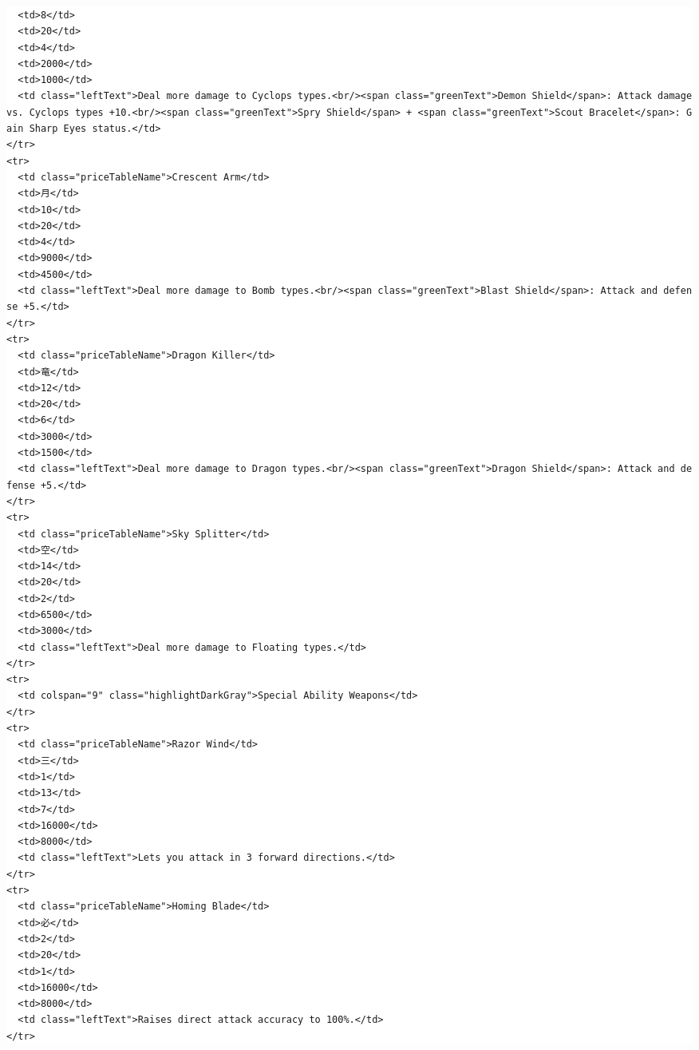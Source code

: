       <td>8</td>
      <td>20</td>
      <td>4</td>
      <td>2000</td>
      <td>1000</td>
      <td class="leftText">Deal more damage to Cyclops types.<br/><span class="greenText">Demon Shield</span>: Attack damage vs. Cyclops types +10.<br/><span class="greenText">Spry Shield</span> + <span class="greenText">Scout Bracelet</span>: Gain Sharp Eyes status.</td>
    </tr>
    <tr>
      <td class="priceTableName">Crescent Arm</td>
      <td>月</td>
      <td>10</td>
      <td>20</td>
      <td>4</td>
      <td>9000</td>
      <td>4500</td>
      <td class="leftText">Deal more damage to Bomb types.<br/><span class="greenText">Blast Shield</span>: Attack and defense +5.</td>
    </tr>
    <tr>
      <td class="priceTableName">Dragon Killer</td>
      <td>竜</td>
      <td>12</td>
      <td>20</td>
      <td>6</td>
      <td>3000</td>
      <td>1500</td>
      <td class="leftText">Deal more damage to Dragon types.<br/><span class="greenText">Dragon Shield</span>: Attack and defense +5.</td>
    </tr>
    <tr>
      <td class="priceTableName">Sky Splitter</td>
      <td>空</td>
      <td>14</td>
      <td>20</td>
      <td>2</td>
      <td>6500</td>
      <td>3000</td>
      <td class="leftText">Deal more damage to Floating types.</td>
    </tr>
    <tr>
      <td colspan="9" class="highlightDarkGray">Special Ability Weapons</td>
    </tr>
    <tr>
      <td class="priceTableName">Razor Wind</td>
      <td>三</td>
      <td>1</td>
      <td>13</td>
      <td>7</td>
      <td>16000</td>
      <td>8000</td>
      <td class="leftText">Lets you attack in 3 forward directions.</td>
    </tr>
    <tr>
      <td class="priceTableName">Homing Blade</td>
      <td>必</td>
      <td>2</td>
      <td>20</td>
      <td>1</td>
      <td>16000</td>
      <td>8000</td>
      <td class="leftText">Raises direct attack accuracy to 100%.</td>
    </tr>